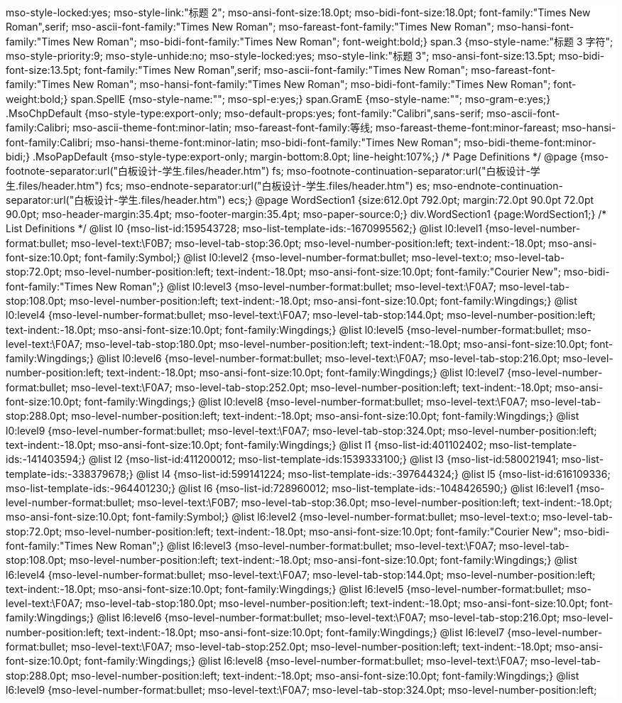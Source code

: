 mso-style-locked:yes; mso-style-link:"标题 2"; mso-ansi-font-size:18.0pt; mso-bidi-font-size:18.0pt; font-family:"Times New Roman",serif; mso-ascii-font-family:"Times New Roman"; mso-fareast-font-family:"Times New Roman"; mso-hansi-font-family:"Times New Roman"; mso-bidi-font-family:"Times New Roman"; font-weight:bold;} span.3 {mso-style-name:"标题 3 字符"; mso-style-priority:9; mso-style-unhide:no; mso-style-locked:yes; mso-style-link:"标题 3"; mso-ansi-font-size:13.5pt; mso-bidi-font-size:13.5pt; font-family:"Times New Roman",serif; mso-ascii-font-family:"Times New Roman"; mso-fareast-font-family:"Times New Roman"; mso-hansi-font-family:"Times New Roman"; mso-bidi-font-family:"Times New Roman"; font-weight:bold;} span.SpellE {mso-style-name:""; mso-spl-e:yes;} span.GramE {mso-style-name:""; mso-gram-e:yes;} .MsoChpDefault {mso-style-type:export-only; mso-default-props:yes; font-family:"Calibri",sans-serif; mso-ascii-font-family:Calibri; mso-ascii-theme-font:minor-latin; mso-fareast-font-family:等线; mso-fareast-theme-font:minor-fareast; mso-hansi-font-family:Calibri; mso-hansi-theme-font:minor-latin; mso-bidi-font-family:"Times New Roman"; mso-bidi-theme-font:minor-bidi;} .MsoPapDefault {mso-style-type:export-only; margin-bottom:8.0pt; line-height:107%;} /\* Page Definitions \*/ @page {mso-footnote-separator:url("白板设计-学生.files/header.htm") fs; mso-footnote-continuation-separator:url("白板设计-学生.files/header.htm") fcs; mso-endnote-separator:url("白板设计-学生.files/header.htm") es; mso-endnote-continuation-separator:url("白板设计-学生.files/header.htm") ecs;} @page WordSection1 {size:612.0pt 792.0pt; margin:72.0pt 90.0pt 72.0pt 90.0pt; mso-header-margin:35.4pt; mso-footer-margin:35.4pt; mso-paper-source:0;} div.WordSection1 {page:WordSection1;} /\* List Definitions \*/ @list l0 {mso-list-id:159543728; mso-list-template-ids:-1670995562;} @list l0:level1 {mso-level-number-format:bullet; mso-level-text:\\F0B7; mso-level-tab-stop:36.0pt; mso-level-number-position:left; text-indent:-18.0pt; mso-ansi-font-size:10.0pt; font-family:Symbol;} @list l0:level2 {mso-level-number-format:bullet; mso-level-text:o; mso-level-tab-stop:72.0pt; mso-level-number-position:left; text-indent:-18.0pt; mso-ansi-font-size:10.0pt; font-family:"Courier New"; mso-bidi-font-family:"Times New Roman";} @list l0:level3 {mso-level-number-format:bullet; mso-level-text:\\F0A7; mso-level-tab-stop:108.0pt; mso-level-number-position:left; text-indent:-18.0pt; mso-ansi-font-size:10.0pt; font-family:Wingdings;} @list l0:level4 {mso-level-number-format:bullet; mso-level-text:\\F0A7; mso-level-tab-stop:144.0pt; mso-level-number-position:left; text-indent:-18.0pt; mso-ansi-font-size:10.0pt; font-family:Wingdings;} @list l0:level5 {mso-level-number-format:bullet; mso-level-text:\\F0A7; mso-level-tab-stop:180.0pt; mso-level-number-position:left; text-indent:-18.0pt; mso-ansi-font-size:10.0pt; font-family:Wingdings;} @list l0:level6 {mso-level-number-format:bullet; mso-level-text:\\F0A7; mso-level-tab-stop:216.0pt; mso-level-number-position:left; text-indent:-18.0pt; mso-ansi-font-size:10.0pt; font-family:Wingdings;} @list l0:level7 {mso-level-number-format:bullet; mso-level-text:\\F0A7; mso-level-tab-stop:252.0pt; mso-level-number-position:left; text-indent:-18.0pt; mso-ansi-font-size:10.0pt; font-family:Wingdings;} @list l0:level8 {mso-level-number-format:bullet; mso-level-text:\\F0A7; mso-level-tab-stop:288.0pt; mso-level-number-position:left; text-indent:-18.0pt; mso-ansi-font-size:10.0pt; font-family:Wingdings;} @list l0:level9 {mso-level-number-format:bullet; mso-level-text:\\F0A7; mso-level-tab-stop:324.0pt; mso-level-number-position:left; text-indent:-18.0pt; mso-ansi-font-size:10.0pt; font-family:Wingdings;} @list l1 {mso-list-id:401102402; mso-list-template-ids:-141403594;} @list l2 {mso-list-id:411200012; mso-list-template-ids:1539333100;} @list l3 {mso-list-id:580021941; mso-list-template-ids:-338379678;} @list l4 {mso-list-id:599141224; mso-list-template-ids:-397644324;} @list l5 {mso-list-id:616109336; mso-list-template-ids:-964401230;} @list l6 {mso-list-id:728960012; mso-list-template-ids:-1048426590;} @list l6:level1 {mso-level-number-format:bullet; mso-level-text:\\F0B7; mso-level-tab-stop:36.0pt; mso-level-number-position:left; text-indent:-18.0pt; mso-ansi-font-size:10.0pt; font-family:Symbol;} @list l6:level2 {mso-level-number-format:bullet; mso-level-text:o; mso-level-tab-stop:72.0pt; mso-level-number-position:left; text-indent:-18.0pt; mso-ansi-font-size:10.0pt; font-family:"Courier New"; mso-bidi-font-family:"Times New Roman";} @list l6:level3 {mso-level-number-format:bullet; mso-level-text:\\F0A7; mso-level-tab-stop:108.0pt; mso-level-number-position:left; text-indent:-18.0pt; mso-ansi-font-size:10.0pt; font-family:Wingdings;} @list l6:level4 {mso-level-number-format:bullet; mso-level-text:\\F0A7; mso-level-tab-stop:144.0pt; mso-level-number-position:left; text-indent:-18.0pt; mso-ansi-font-size:10.0pt; font-family:Wingdings;} @list l6:level5 {mso-level-number-format:bullet; mso-level-text:\\F0A7; mso-level-tab-stop:180.0pt; mso-level-number-position:left; text-indent:-18.0pt; mso-ansi-font-size:10.0pt; font-family:Wingdings;} @list l6:level6 {mso-level-number-format:bullet; mso-level-text:\\F0A7; mso-level-tab-stop:216.0pt; mso-level-number-position:left; text-indent:-18.0pt; mso-ansi-font-size:10.0pt; font-family:Wingdings;} @list l6:level7 {mso-level-number-format:bullet; mso-level-text:\\F0A7; mso-level-tab-stop:252.0pt; mso-level-number-position:left; text-indent:-18.0pt; mso-ansi-font-size:10.0pt; font-family:Wingdings;} @list l6:level8 {mso-level-number-format:bullet; mso-level-text:\\F0A7; mso-level-tab-stop:288.0pt; mso-level-number-position:left; text-indent:-18.0pt; mso-ansi-font-size:10.0pt; font-family:Wingdings;} @list l6:level9 {mso-level-number-format:bullet; mso-level-text:\\F0A7; mso-level-tab-stop:324.0pt; mso-level-number-position:left;